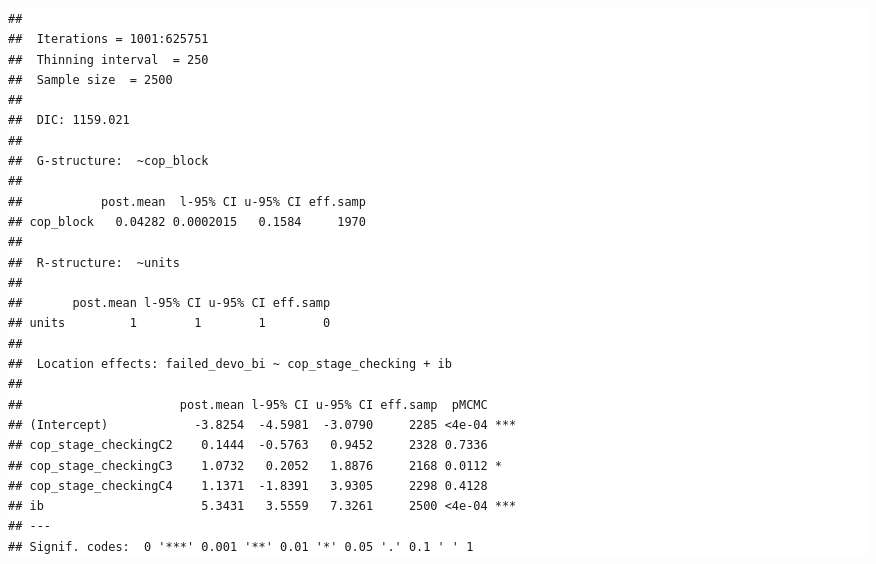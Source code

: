     ## 
    ##  Iterations = 1001:625751
    ##  Thinning interval  = 250
    ##  Sample size  = 2500 
    ## 
    ##  DIC: 1159.021 
    ## 
    ##  G-structure:  ~cop_block
    ## 
    ##           post.mean  l-95% CI u-95% CI eff.samp
    ## cop_block   0.04282 0.0002015   0.1584     1970
    ## 
    ##  R-structure:  ~units
    ## 
    ##       post.mean l-95% CI u-95% CI eff.samp
    ## units         1        1        1        0
    ## 
    ##  Location effects: failed_devo_bi ~ cop_stage_checking + ib 
    ## 
    ##                      post.mean l-95% CI u-95% CI eff.samp  pMCMC    
    ## (Intercept)            -3.8254  -4.5981  -3.0790     2285 <4e-04 ***
    ## cop_stage_checkingC2    0.1444  -0.5763   0.9452     2328 0.7336    
    ## cop_stage_checkingC3    1.0732   0.2052   1.8876     2168 0.0112 *  
    ## cop_stage_checkingC4    1.1371  -1.8391   3.9305     2298 0.4128    
    ## ib                      5.3431   3.5559   7.3261     2500 <4e-04 ***
    ## ---
    ## Signif. codes:  0 '***' 0.001 '**' 0.01 '*' 0.05 '.' 0.1 ' ' 1

